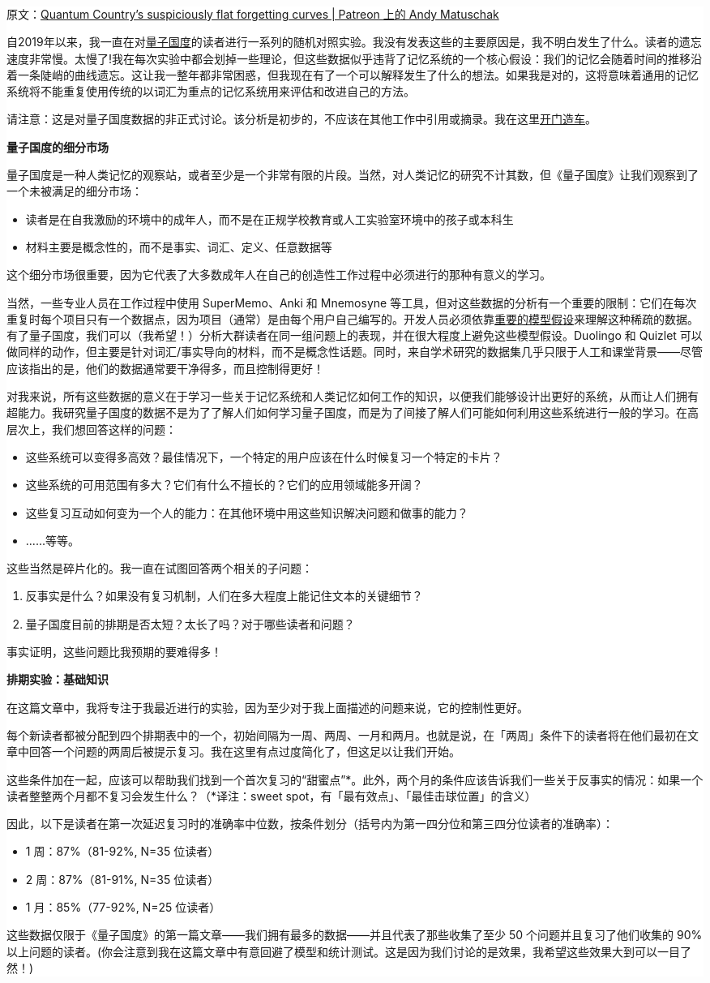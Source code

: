 原文：[Quantum Country’s suspiciously flat forgetting curves | Patreon 上的 Andy Matuschak](https://www.patreon.com/posts/quantum-countrys-59365357)

自2019年以来，我一直在对[量子国度](https://quantum.country/)的读者进行一系列的随机对照实验。我没有发表这些的主要原因是，我不明白发生了什么。读者的遗忘速度非常慢。太慢了!我在每次实验中都会划掉一些理论，但这些数据似乎违背了记忆系统的一个核心假设：我们的记忆会随着时间的推移沿着一条陡峭的曲线遗忘。这让我一整年都非常困惑，但我现在有了一个可以解释发生了什么的想法。如果我是对的，这将意味着通用的记忆系统将不能重复使用传统的以词汇为重点的记忆系统用来评估和改进自己的方法。

请注意：这是对量子国度数据的非正式讨论。该分析是初步的，不应该在其他工作中引用或摘录。我在这里[开门造车](https://notes.andymatuschak.org/Work_with_the_garage_door_up)。

**量子国度的细分市场**

量子国度是一种人类记忆的观察站，或者至少是一个非常有限的片段。当然，对人类记忆的研究不计其数，但《量子国度》让我们观察到了一个未被满足的细分市场：

- 读者是在自我激励的环境中的成年人，而不是在正规学校教育或人工实验室环境中的孩子或本科生

- 材料主要是概念性的，而不是事实、词汇、定义、任意数据等

这个细分市场很重要，因为它代表了大多数成年人在自己的创造性工作过程中必须进行的那种有意义的学习。

当然，一些专业人员在工作过程中使用 SuperMemo、Anki 和 Mnemosyne 等工具，但对这些数据的分析有一个重要的限制：它们在每次重复时每个项目只有一个数据点，因为项目（通常）是由每个用户自己编写的。开发人员必须依靠[重要的模型假设](https://supermemo.guru/wiki/Three_component_model_of_memory)来理解这种稀疏的数据。有了量子国度，我们可以（我希望！）分析大群读者在同一组问题上的表现，并在很大程度上避免这些模型假设。Duolingo 和 Quizlet 可以做同样的动作，但主要是针对词汇/事实导向的材料，而不是概念性话题。同时，来自学术研究的数据集几乎只限于人工和课堂背景——尽管应该指出的是，他们的数据通常要干净得多，而且控制得更好！

对我来说，所有这些数据的意义在于学习一些关于记忆系统和人类记忆如何工作的知识，以便我们能够设计出更好的系统，从而让人们拥有超能力。我研究量子国度的数据不是为了了解人们如何学习量子国度，而是为了间接了解人们可能如何利用这些系统进行一般的学习。在高层次上，我们想回答这样的问题：

- 这些系统可以变得多高效？最佳情况下，一个特定的用户应该在什么时候复习一个特定的卡片？

- 这些系统的可用范围有多大？它们有什么不擅长的？它们的应用领域能多开阔？

- 这些复习互动如何变为一个人的能力：在其他环境中用这些知识解决问题和做事的能力？

- ......等等。

这些当然是碎片化的。我一直在试图回答两个相关的子问题：

1. 反事实是什么？如果没有复习机制，人们在多大程度上能记住文本的关键细节？

2. 量子国度目前的排期是否太短？太长了吗？对于哪些读者和问题？

事实证明，这些问题比我预期的要难得多！

**排期实验：基础知识**

在这篇文章中，我将专注于我最近进行的实验，因为至少对于我上面描述的问题来说，它的控制性更好。

每个新读者都被分配到四个排期表中的一个，初始间隔为一周、两周、一月和两月。也就是说，在「两周」条件下的读者将在他们最初在文章中回答一个问题的两周后被提示复习。我在这里有点过度简化了，但这足以让我们开始。

这些条件加在一起，应该可以帮助我们找到一个首次复习的“甜蜜点”\*。此外，两个月的条件应该告诉我们一些关于反事实的情况：如果一个读者整整两个月都不复习会发生什么？（\*译注：sweet spot，有「最有效点」、「最佳击球位置」的含义）

因此，以下是读者在第一次延迟复习时的准确率中位数，按条件划分（括号内为第一四分位和第三四分位读者的准确率）：

- 1 周：87%（81-92%, N=35 位读者）

- 2 周：87%（81-91%, N=35 位读者）

- 1 月：85%（77-92%, N=25 位读者）

这些数据仅限于《量子国度》的第一篇文章——我们拥有最多的数据——并且代表了那些收集了至少 50 个问题并且复习了他们收集的 90% 以上问题的读者。(你会注意到我在这篇文章中有意回避了模型和统计测试。这是因为我们讨论的是效果，我希望这些效果大到可以一目了然！)
